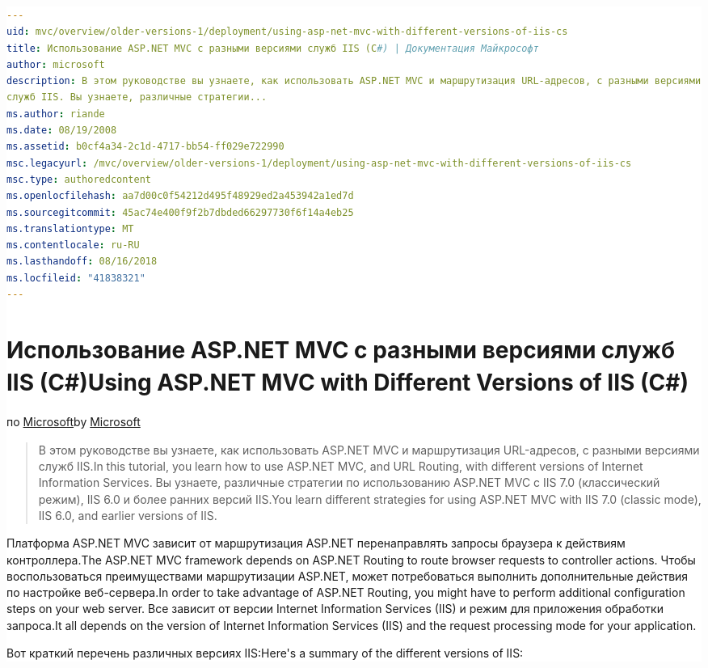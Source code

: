 ```yaml
---
uid: mvc/overview/older-versions-1/deployment/using-asp-net-mvc-with-different-versions-of-iis-cs
title: Использование ASP.NET MVC с разными версиями служб IIS (C#) | Документация Майкрософт
author: microsoft
description: В этом руководстве вы узнаете, как использовать ASP.NET MVC и маршрутизация URL-адресов, с разными версиями служб IIS. Вы узнаете, различные стратегии...
ms.author: riande
ms.date: 08/19/2008
ms.assetid: b0cf4a34-2c1d-4717-bb54-ff029e722990
msc.legacyurl: /mvc/overview/older-versions-1/deployment/using-asp-net-mvc-with-different-versions-of-iis-cs
msc.type: authoredcontent
ms.openlocfilehash: aa7d00c0f54212d495f48929ed2a453942a1ed7d
ms.sourcegitcommit: 45ac74e400f9f2b7dbded66297730f6f14a4eb25
ms.translationtype: MT
ms.contentlocale: ru-RU
ms.lasthandoff: 08/16/2018
ms.locfileid: "41838321"
---
```

<a name="using-aspnet-mvc-with-different-versions-of-iis-c"></a><span data-ttu-id="98ebf-104">Использование ASP.NET MVC с разными версиями служб IIS (C#)</span><span class="sxs-lookup"><span data-stu-id="98ebf-104">Using ASP.NET MVC with Different Versions of IIS (C#)</span></span>
====================
<span data-ttu-id="98ebf-105">по [Microsoft](https://github.com/microsoft)</span><span class="sxs-lookup"><span data-stu-id="98ebf-105">by [Microsoft](https://github.com/microsoft)</span></span>

> <span data-ttu-id="98ebf-106">В этом руководстве вы узнаете, как использовать ASP.NET MVC и маршрутизация URL-адресов, с разными версиями служб IIS.</span><span class="sxs-lookup"><span data-stu-id="98ebf-106">In this tutorial, you learn how to use ASP.NET MVC, and URL Routing, with different versions of Internet Information Services.</span></span> <span data-ttu-id="98ebf-107">Вы узнаете, различные стратегии по использованию ASP.NET MVC с IIS 7.0 (классический режим), IIS 6.0 и более ранних версий IIS.</span><span class="sxs-lookup"><span data-stu-id="98ebf-107">You learn different strategies for using ASP.NET MVC with IIS 7.0 (classic mode), IIS 6.0, and earlier versions of IIS.</span></span>


<span data-ttu-id="98ebf-108">Платформа ASP.NET MVC зависит от маршрутизация ASP.NET перенаправлять запросы браузера к действиям контроллера.</span><span class="sxs-lookup"><span data-stu-id="98ebf-108">The ASP.NET MVC framework depends on ASP.NET Routing to route browser requests to controller actions.</span></span> <span data-ttu-id="98ebf-109">Чтобы воспользоваться преимуществами маршрутизации ASP.NET, может потребоваться выполнить дополнительные действия по настройке веб-сервера.</span><span class="sxs-lookup"><span data-stu-id="98ebf-109">In order to take advantage of ASP.NET Routing, you might have to perform additional configuration steps on your web server.</span></span> <span data-ttu-id="98ebf-110">Все зависит от версии Internet Information Services (IIS) и режим для приложения обработки запроса.</span><span class="sxs-lookup"><span data-stu-id="98ebf-110">It all depends on the version of Internet Information Services (IIS) and the request processing mode for your application.</span></span>

<span data-ttu-id="98ebf-111">Вот краткий перечень различных версиях IIS:</span><span class="sxs-lookup"><span data-stu-id="98ebf-111">Here's a summary of the different versions of IIS:</span></span>
